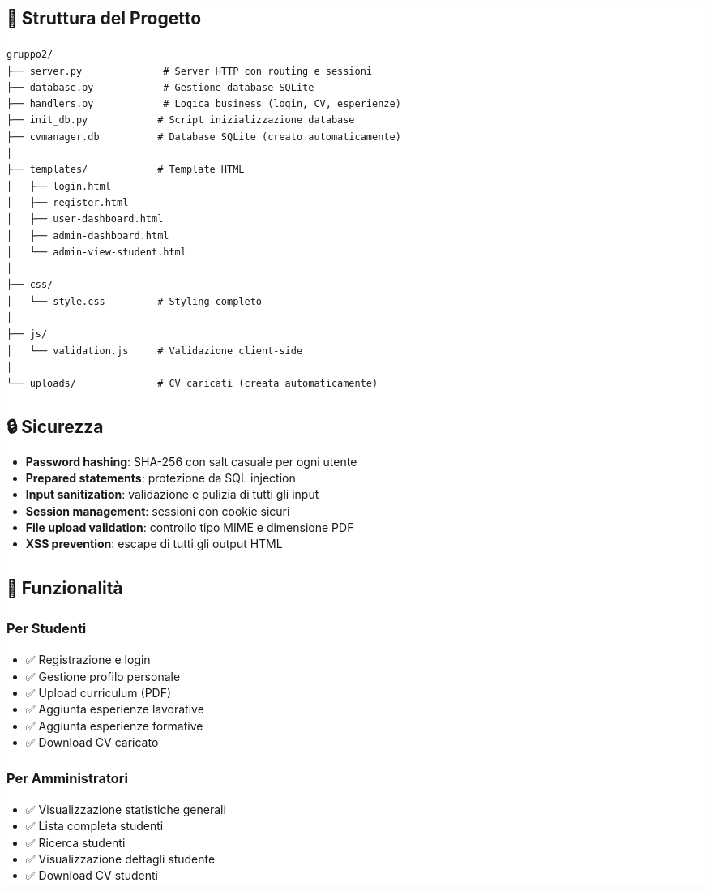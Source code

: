## 📁 Struttura del Progetto

```
gruppo2/
├── server.py              # Server HTTP con routing e sessioni
├── database.py            # Gestione database SQLite
├── handlers.py            # Logica business (login, CV, esperienze)
├── init_db.py            # Script inizializzazione database
├── cvmanager.db          # Database SQLite (creato automaticamente)
│
├── templates/            # Template HTML
│   ├── login.html
│   ├── register.html
│   ├── user-dashboard.html
│   ├── admin-dashboard.html
│   └── admin-view-student.html
│
├── css/
│   └── style.css         # Styling completo
│
├── js/
│   └── validation.js     # Validazione client-side
│
└── uploads/              # CV caricati (creata automaticamente)
```

## 🔒 Sicurezza

- **Password hashing**: SHA-256 con salt casuale per ogni utente
- **Prepared statements**: protezione da SQL injection
- **Input sanitization**: validazione e pulizia di tutti gli input
- **Session management**: sessioni con cookie sicuri
- **File upload validation**: controllo tipo MIME e dimensione PDF
- **XSS prevention**: escape di tutti gli output HTML

## 🎯 Funzionalità

### Per Studenti
- ✅ Registrazione e login
- ✅ Gestione profilo personale
- ✅ Upload curriculum (PDF)
- ✅ Aggiunta esperienze lavorative
- ✅ Aggiunta esperienze formative
- ✅ Download CV caricato

### Per Amministratori
- ✅ Visualizzazione statistiche generali
- ✅ Lista completa studenti
- ✅ Ricerca studenti
- ✅ Visualizzazione dettagli studente
- ✅ Download CV studenti
